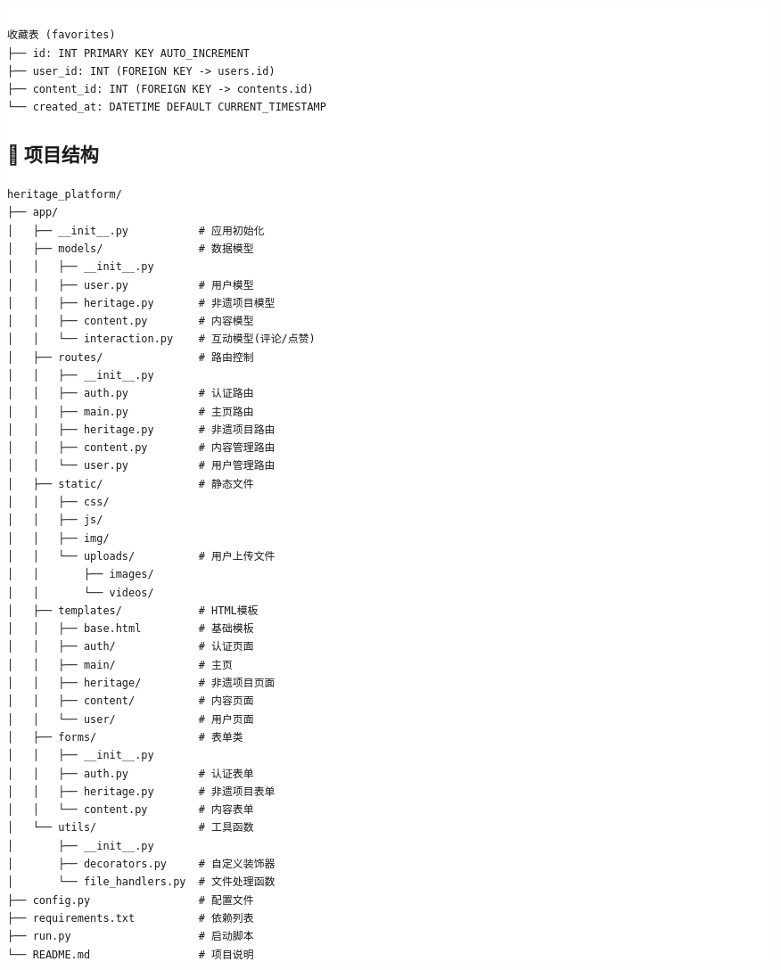 ```

收藏表 (favorites)
├── id: INT PRIMARY KEY AUTO_INCREMENT
├── user_id: INT (FOREIGN KEY -> users.id)
├── content_id: INT (FOREIGN KEY -> contents.id)
└── created_at: DATETIME DEFAULT CURRENT_TIMESTAMP
```

## 📂 项目结构

```
heritage_platform/
├── app/
│   ├── __init__.py           # 应用初始化
│   ├── models/               # 数据模型
│   │   ├── __init__.py
│   │   ├── user.py           # 用户模型
│   │   ├── heritage.py       # 非遗项目模型
│   │   ├── content.py        # 内容模型
│   │   └── interaction.py    # 互动模型(评论/点赞)
│   ├── routes/               # 路由控制
│   │   ├── __init__.py
│   │   ├── auth.py           # 认证路由
│   │   ├── main.py           # 主页路由
│   │   ├── heritage.py       # 非遗项目路由
│   │   ├── content.py        # 内容管理路由
│   │   └── user.py           # 用户管理路由
│   ├── static/               # 静态文件
│   │   ├── css/
│   │   ├── js/
│   │   ├── img/
│   │   └── uploads/          # 用户上传文件
│   │       ├── images/
│   │       └── videos/
│   ├── templates/            # HTML模板
│   │   ├── base.html         # 基础模板
│   │   ├── auth/             # 认证页面
│   │   ├── main/             # 主页
│   │   ├── heritage/         # 非遗项目页面
│   │   ├── content/          # 内容页面
│   │   └── user/             # 用户页面
│   ├── forms/                # 表单类
│   │   ├── __init__.py
│   │   ├── auth.py           # 认证表单
│   │   ├── heritage.py       # 非遗项目表单
│   │   └── content.py        # 内容表单
│   └── utils/                # 工具函数
│       ├── __init__.py
│       ├── decorators.py     # 自定义装饰器
│       └── file_handlers.py  # 文件处理函数
├── config.py                 # 配置文件
├── requirements.txt          # 依赖列表
├── run.py                    # 启动脚本
└── README.md                 # 项目说明
```
